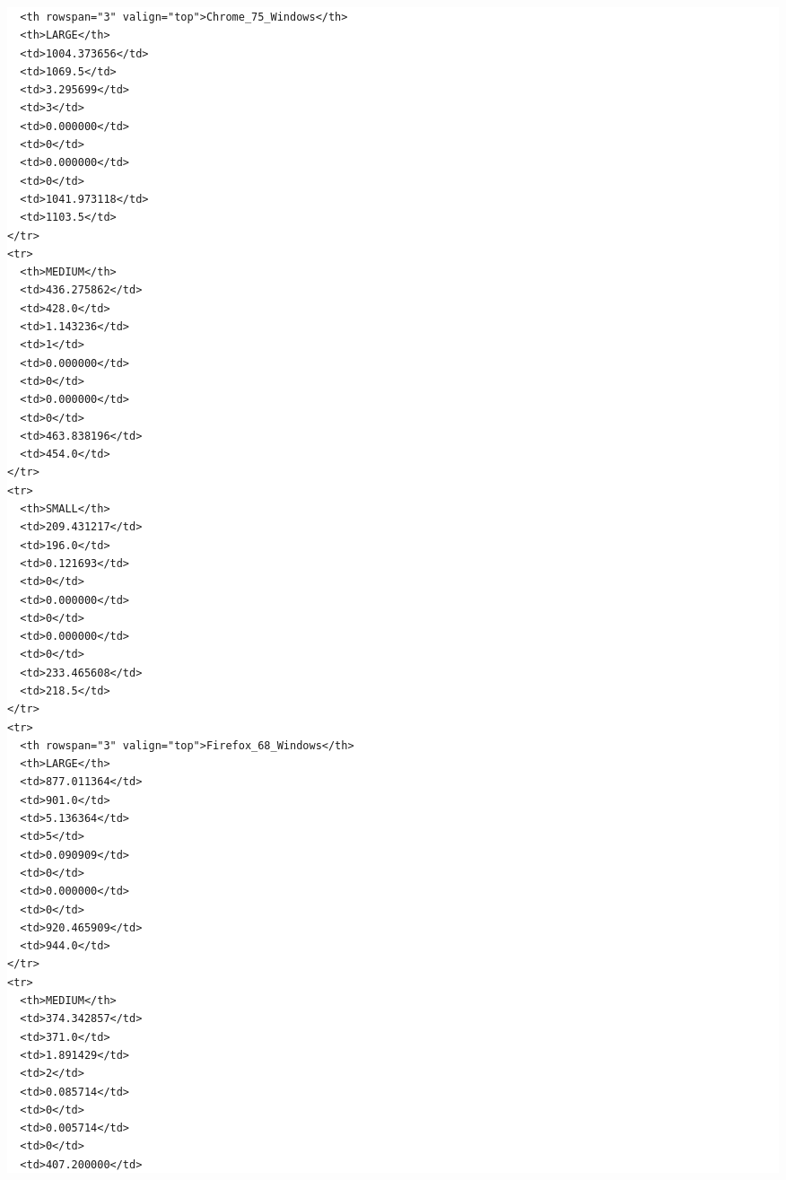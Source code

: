       <th rowspan="3" valign="top">Chrome_75_Windows</th>
      <th>LARGE</th>
      <td>1004.373656</td>
      <td>1069.5</td>
      <td>3.295699</td>
      <td>3</td>
      <td>0.000000</td>
      <td>0</td>
      <td>0.000000</td>
      <td>0</td>
      <td>1041.973118</td>
      <td>1103.5</td>
    </tr>
    <tr>
      <th>MEDIUM</th>
      <td>436.275862</td>
      <td>428.0</td>
      <td>1.143236</td>
      <td>1</td>
      <td>0.000000</td>
      <td>0</td>
      <td>0.000000</td>
      <td>0</td>
      <td>463.838196</td>
      <td>454.0</td>
    </tr>
    <tr>
      <th>SMALL</th>
      <td>209.431217</td>
      <td>196.0</td>
      <td>0.121693</td>
      <td>0</td>
      <td>0.000000</td>
      <td>0</td>
      <td>0.000000</td>
      <td>0</td>
      <td>233.465608</td>
      <td>218.5</td>
    </tr>
    <tr>
      <th rowspan="3" valign="top">Firefox_68_Windows</th>
      <th>LARGE</th>
      <td>877.011364</td>
      <td>901.0</td>
      <td>5.136364</td>
      <td>5</td>
      <td>0.090909</td>
      <td>0</td>
      <td>0.000000</td>
      <td>0</td>
      <td>920.465909</td>
      <td>944.0</td>
    </tr>
    <tr>
      <th>MEDIUM</th>
      <td>374.342857</td>
      <td>371.0</td>
      <td>1.891429</td>
      <td>2</td>
      <td>0.085714</td>
      <td>0</td>
      <td>0.005714</td>
      <td>0</td>
      <td>407.200000</td>